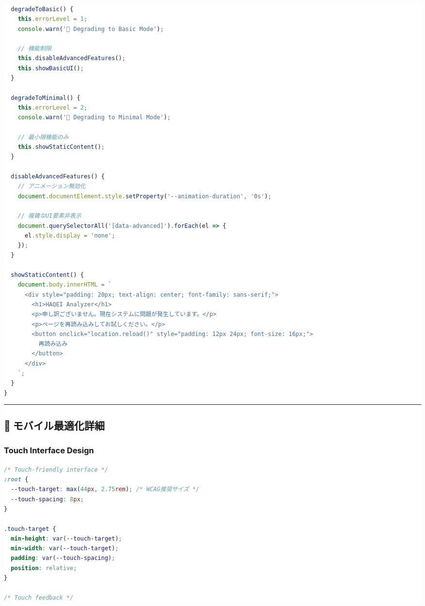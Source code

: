 ```javascript
  degradeToBasic() {
    this.errorLevel = 1;
    console.warn('🔄 Degrading to Basic Mode');
    
    // 機能制限
    this.disableAdvancedFeatures();
    this.showBasicUI();
  }
  
  degradeToMinimal() {
    this.errorLevel = 2;
    console.warn('🔄 Degrading to Minimal Mode');
    
    // 最小限機能のみ
    this.showStaticContent();
  }
  
  disableAdvancedFeatures() {
    // アニメーション無効化
    document.documentElement.style.setProperty('--animation-duration', '0s');
    
    // 複雑なUI要素非表示
    document.querySelectorAll('[data-advanced]').forEach(el => {
      el.style.display = 'none';
    });
  }
  
  showStaticContent() {
    document.body.innerHTML = `
      <div style="padding: 20px; text-align: center; font-family: sans-serif;">
        <h1>HAQEI Analyzer</h1>
        <p>申し訳ございません。現在システムに問題が発生しています。</p>
        <p>ページを再読み込みしてお試しください。</p>
        <button onclick="location.reload()" style="padding: 12px 24px; font-size: 16px;">
          再読み込み
        </button>
      </div>
    `;
  }
}
```

---

## 📱 モバイル最適化詳細

### Touch Interface Design
```css
/* Touch-friendly interface */
:root {
  --touch-target: max(44px, 2.75rem); /* WCAG推奨サイズ */
  --touch-spacing: 8px;
}

.touch-target {
  min-height: var(--touch-target);
  min-width: var(--touch-target);
  padding: var(--touch-spacing);
  position: relative;
}

/* Touch feedback */
```
